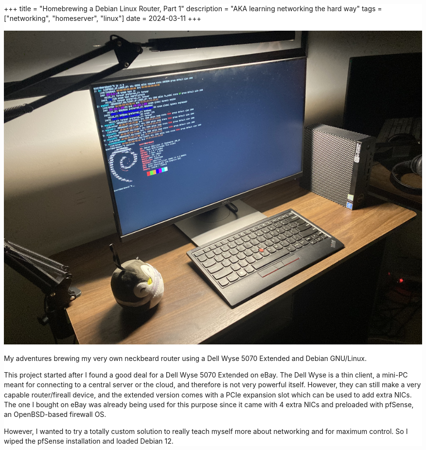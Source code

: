 +++
title = "Homebrewing a Debian Linux Router, Part 1"
description = "AKA learning networking the hard way"
tags = ["networking", "homeserver", "linux"]
date = 2024-03-11
+++

![main](main.jpeg)

My adventures brewing my very own neckbeard router using a Dell Wyse 5070 Extended and Debian GNU/Linux.

This project started after I found a good deal for a Dell Wyse 5070 Extended on eBay. The Dell Wyse is a thin client, a mini-PC meant for connecting to a central server or the cloud, and therefore is not very powerful itself. However, they can still make a very capable router/fireall device, and the extended version comes with a PCIe expansion slot which can be used to add extra NICs. The one I bought on eBay was already being used for this purpose since it came with 4 extra NICs and preloaded with pfSense, an OpenBSD-based firewall OS.

However, I wanted to try a totally custom solution to really teach myself more about networking and for maximum control. So I wiped the pfSense installation and loaded Debian 12.
